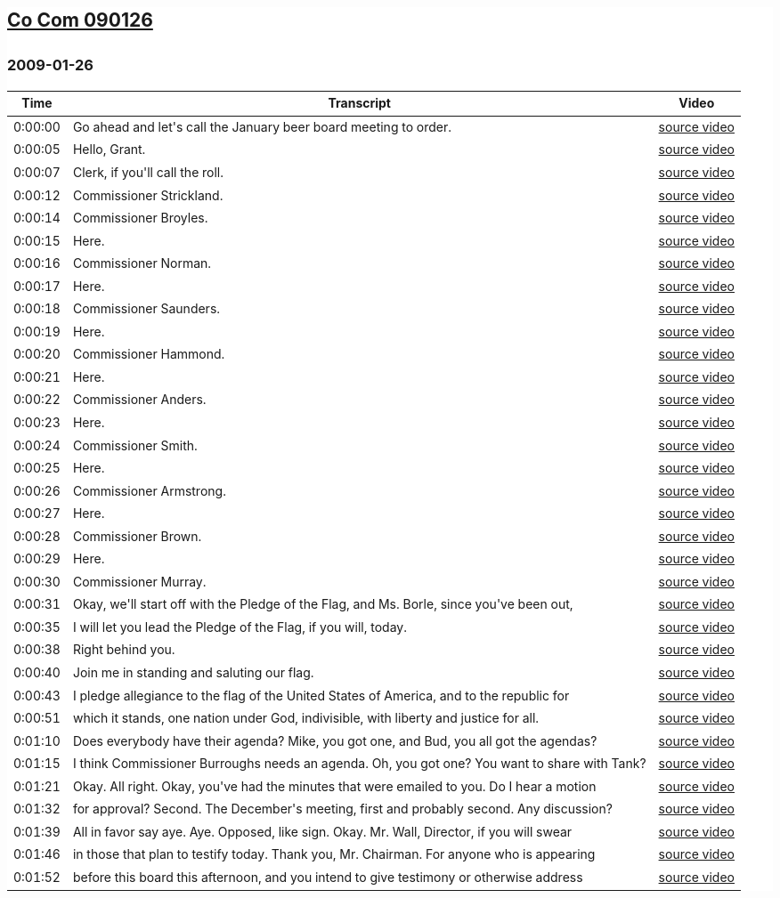 ## [Co Com 090126](https://archive.org/details/cocom090126)
### 2009-01-26
| Time| Transcript| Video|
|---------|--------------------------------------------------------------------------------------------------------------------------------------------------------------------------------------------|---------------------------------------------------------------------|
| 0:00:00| Go ahead and let's call the January beer board meeting to order.| [source video](https://archive.org/details/cocom090126?start=0)|
| 0:00:05| Hello, Grant.| [source video](https://archive.org/details/cocom090126?start=5)|
| 0:00:07| Clerk, if you'll call the roll.| [source video](https://archive.org/details/cocom090126?start=7)|
| 0:00:12| Commissioner Strickland.| [source video](https://archive.org/details/cocom090126?start=12)|
| 0:00:14| Commissioner Broyles.| [source video](https://archive.org/details/cocom090126?start=14)|
| 0:00:15| Here.| [source video](https://archive.org/details/cocom090126?start=15)|
| 0:00:16| Commissioner Norman.| [source video](https://archive.org/details/cocom090126?start=16)|
| 0:00:17| Here.| [source video](https://archive.org/details/cocom090126?start=17)|
| 0:00:18| Commissioner Saunders.| [source video](https://archive.org/details/cocom090126?start=18)|
| 0:00:19| Here.| [source video](https://archive.org/details/cocom090126?start=19)|
| 0:00:20| Commissioner Hammond.| [source video](https://archive.org/details/cocom090126?start=20)|
| 0:00:21| Here.| [source video](https://archive.org/details/cocom090126?start=21)|
| 0:00:22| Commissioner Anders.| [source video](https://archive.org/details/cocom090126?start=22)|
| 0:00:23| Here.| [source video](https://archive.org/details/cocom090126?start=23)|
| 0:00:24| Commissioner Smith.| [source video](https://archive.org/details/cocom090126?start=24)|
| 0:00:25| Here.| [source video](https://archive.org/details/cocom090126?start=25)|
| 0:00:26| Commissioner Armstrong.| [source video](https://archive.org/details/cocom090126?start=26)|
| 0:00:27| Here.| [source video](https://archive.org/details/cocom090126?start=27)|
| 0:00:28| Commissioner Brown.| [source video](https://archive.org/details/cocom090126?start=28)|
| 0:00:29| Here.| [source video](https://archive.org/details/cocom090126?start=29)|
| 0:00:30| Commissioner Murray.| [source video](https://archive.org/details/cocom090126?start=30)|
| 0:00:31| Okay, we'll start off with the Pledge of the Flag, and Ms. Borle, since you've been out,| [source video](https://archive.org/details/cocom090126?start=31)|
| 0:00:35| I will let you lead the Pledge of the Flag, if you will, today.| [source video](https://archive.org/details/cocom090126?start=35)|
| 0:00:38| Right behind you.| [source video](https://archive.org/details/cocom090126?start=38)|
| 0:00:40| Join me in standing and saluting our flag.| [source video](https://archive.org/details/cocom090126?start=40)|
| 0:00:43| I pledge allegiance to the flag of the United States of America, and to the republic for| [source video](https://archive.org/details/cocom090126?start=43)|
| 0:00:51| which it stands, one nation under God, indivisible, with liberty and justice for all.| [source video](https://archive.org/details/cocom090126?start=51)|
| 0:01:10| Does everybody have their agenda? Mike, you got one, and Bud, you all got the agendas?| [source video](https://archive.org/details/cocom090126?start=70)|
| 0:01:15| I think Commissioner Burroughs needs an agenda. Oh, you got one? You want to share with Tank?| [source video](https://archive.org/details/cocom090126?start=75)|
| 0:01:21| Okay. All right. Okay, you've had the minutes that were emailed to you. Do I hear a motion| [source video](https://archive.org/details/cocom090126?start=81)|
| 0:01:32| for approval? Second. The December's meeting, first and probably second. Any discussion?| [source video](https://archive.org/details/cocom090126?start=92)|
| 0:01:39| All in favor say aye. Aye. Opposed, like sign. Okay. Mr. Wall, Director, if you will swear| [source video](https://archive.org/details/cocom090126?start=99)|
| 0:01:46| in those that plan to testify today. Thank you, Mr. Chairman. For anyone who is appearing| [source video](https://archive.org/details/cocom090126?start=106)|
| 0:01:52| before this board this afternoon, and you intend to give testimony or otherwise address| [source video](https://archive.org/details/cocom090126?start=112)|